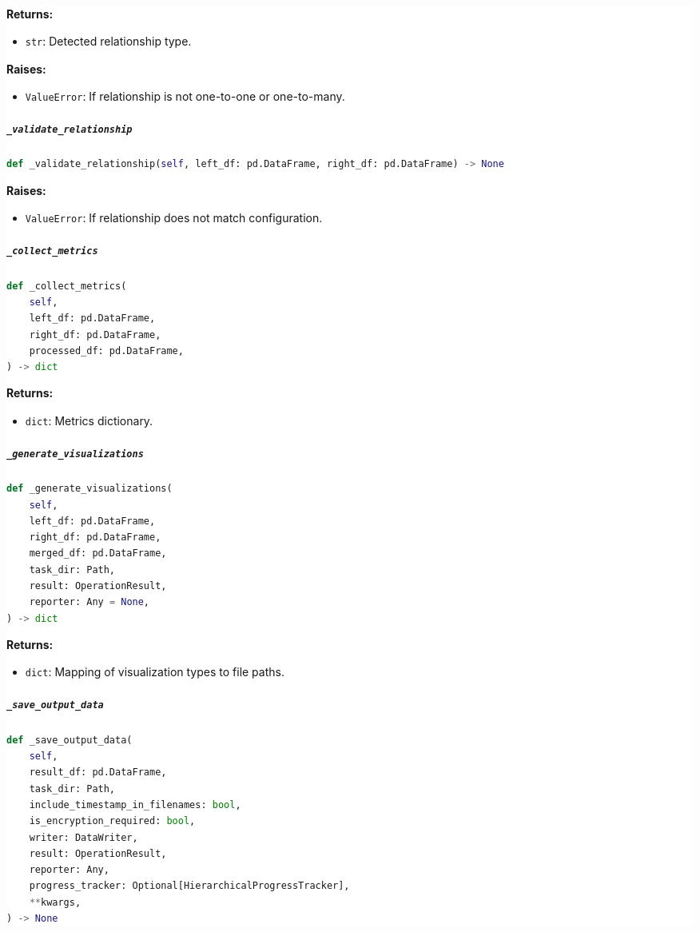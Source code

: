 **Returns:**
- `str`: Detected relationship type.

**Raises:**
- `ValueError`: If relationship is not one-to-one or one-to-many.

##### `_validate_relationship`
```python
def _validate_relationship(self, left_df: pd.DataFrame, right_df: pd.DataFrame) -> None
```
**Raises:**
- `ValueError`: If relationship does not match configuration.

##### `_collect_metrics`
```python
def _collect_metrics(
    self,
    left_df: pd.DataFrame,
    right_df: pd.DataFrame,
    processed_df: pd.DataFrame,
) -> dict
```
**Returns:**
- `dict`: Metrics dictionary.

##### `_generate_visualizations`
```python
def _generate_visualizations(
    self,
    left_df: pd.DataFrame,
    right_df: pd.DataFrame,
    merged_df: pd.DataFrame,
    task_dir: Path,
    result: OperationResult,
    reporter: Any = None,
) -> dict
```
**Returns:**
- `dict`: Mapping of visualization types to file paths.

##### `_save_output_data`
```python
def _save_output_data(
    self,
    result_df: pd.DataFrame,
    task_dir: Path,
    include_timestamp_in_filenames: bool,
    is_encryption_required: bool,
    writer: DataWriter,
    result: OperationResult,
    reporter: Any,
    progress_tracker: Optional[HierarchicalProgressTracker],
    **kwargs,
) -> None
```

